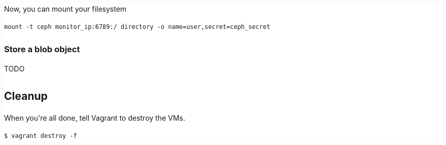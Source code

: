 Now, you can mount your filesystem

    mount -t ceph monitor_ip:6789:/ directory -o name=user,secret=ceph_secret



### Store a blob object

TODO

## Cleanup

When you're all done, tell Vagrant to destroy the VMs.

```console
$ vagrant destroy -f
```
